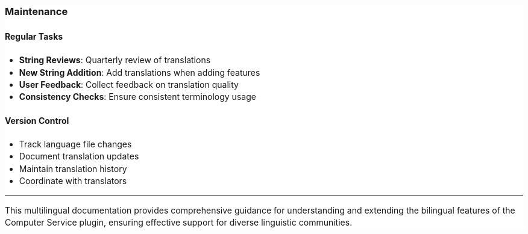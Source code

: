 ### Maintenance

#### Regular Tasks
- **String Reviews**: Quarterly review of translations
- **New String Addition**: Add translations when adding features
- **User Feedback**: Collect feedback on translation quality
- **Consistency Checks**: Ensure consistent terminology usage

#### Version Control
- Track language file changes
- Document translation updates
- Maintain translation history
- Coordinate with translators

---

This multilingual documentation provides comprehensive guidance for understanding and extending the bilingual features of the Computer Service plugin, ensuring effective support for diverse linguistic communities. 